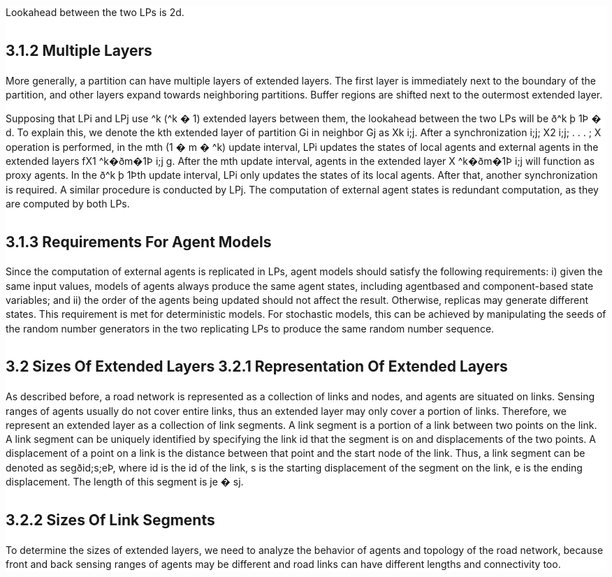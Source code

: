 Lookahead between the two LPs is 2d.

## 3.1.2 Multiple Layers

More generally, a partition can have multiple layers of extended layers. The first layer is immediately next to the boundary of the partition, and other layers expand towards neighboring partitions. Buffer regions are shifted next to the outermost extended layer.

Supposing that LPi and LPj use ^k (^k � 1) extended layers between them, the lookahead between the two LPs will be ð^k þ 1Þ � d. To explain this, we denote the kth extended layer of partition Gi in neighbor Gj as Xk i;j. After a synchronization i;j; X2
i;j; . . . ; X
operation is performed, in the mth (1 � m � ^k) update interval, LPi updates the states of local agents and external agents in the extended layers fX1
^k�ðm�1Þ
i;j g. After the mth update interval, agents in the extended layer X
^k�ðm�1Þ
i;j will function as proxy agents. In the ð^k þ 1Þth update interval, LPi only updates the states of its local agents. After that, another synchronization is required. A similar procedure is conducted by LPj. The computation of external agent states is redundant computation, as they are computed by both LPs.

## 3.1.3 Requirements For Agent Models

Since the computation of external agents is replicated in LPs, agent models should satisfy the following requirements: i) given the same input values, models of agents always produce the same agent states, including agentbased and component-based state variables; and ii) the order of the agents being updated should not affect the result. Otherwise, replicas may generate different states. This requirement is met for deterministic models. For stochastic models, this can be achieved by manipulating the seeds of the random number generators in the two replicating LPs to produce the same random number sequence.

## 3.2 Sizes Of Extended Layers 3.2.1 Representation Of Extended Layers

As described before, a road network is represented as a collection of links and nodes, and agents are situated on links. Sensing ranges of agents usually do not cover entire links, thus an extended layer may only cover a portion of links. Therefore, we represent an extended layer as a collection of link segments. A link segment is a portion of a link between two points on the link. A link segment can be uniquely identified by specifying the link id that the segment is on and displacements of the two points. A displacement of a point on a link is the distance between that point and the start node of the link. Thus, a link segment can be denoted as segðid;s;eÞ, where id is the id of the link, s is the starting displacement of the segment on the link, e is the ending displacement. The length of this segment is je � sj.

## 3.2.2 Sizes Of Link Segments

To determine the sizes of extended layers, we need to analyze the behavior of agents and topology of the road network, because front and back sensing ranges of agents may be different and road links can have different lengths and connectivity too.
